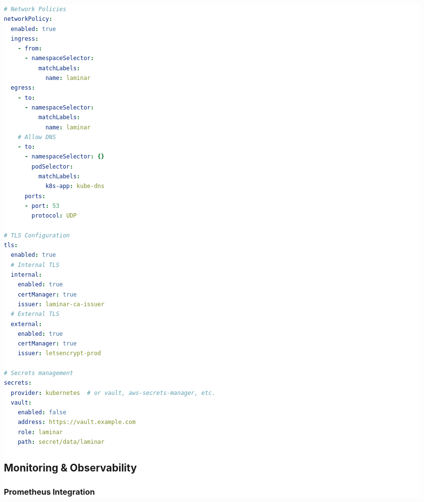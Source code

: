 ```yaml
# Network Policies
networkPolicy:
  enabled: true
  ingress:
    - from:
      - namespaceSelector:
          matchLabels:
            name: laminar
  egress:
    - to:
      - namespaceSelector:
          matchLabels:
            name: laminar
    # Allow DNS
    - to:
      - namespaceSelector: {}
        podSelector:
          matchLabels:
            k8s-app: kube-dns
      ports:
      - port: 53
        protocol: UDP

# TLS Configuration
tls:
  enabled: true
  # Internal TLS
  internal:
    enabled: true
    certManager: true
    issuer: laminar-ca-issuer
  # External TLS
  external:
    enabled: true
    certManager: true
    issuer: letsencrypt-prod

# Secrets management
secrets:
  provider: kubernetes  # or vault, aws-secrets-manager, etc.
  vault:
    enabled: false
    address: https://vault.example.com
    role: laminar
    path: secret/data/laminar
```

## Monitoring & Observability

### Prometheus Integration
